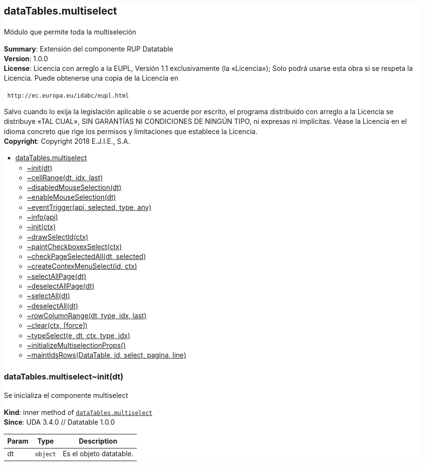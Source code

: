 <a name="module_dataTables.multiselect"></a>

## dataTables.multiselect
Módulo que permite toda la multiseleción

**Summary**: Extensión del componente RUP Datatable  
**Version**: 1.0.0  
**License**: Licencia con arreglo a la EUPL, Versión 1.1 exclusivamente (la «Licencia»);
Solo podrá usarse esta obra si se respeta la Licencia.
Puede obtenerse una copia de la Licencia en

     http://ec.europa.eu/idabc/eupl.html

Salvo cuando lo exija la legislación aplicable o se acuerde por escrito,
el programa distribuido con arreglo a la Licencia se distribuye «TAL CUAL»,
SIN GARANTÍAS NI CONDICIONES DE NINGÚN TIPO, ni expresas ni implícitas.
Véase la Licencia en el idioma concreto que rige los permisos y limitaciones
que establece la Licencia.  
**Copyright**: Copyright 2018 E.J.I.E., S.A.  

* [dataTables.multiselect](#module_dataTables.multiselect)
    * [~init(dt)](#module_dataTables.multiselect..init)
    * [~cellRange(dt, idx, last)](#module_dataTables.multiselect..cellRange)
    * [~disabledMouseSelection(dt)](#module_dataTables.multiselect..disabledMouseSelection)
    * [~enableMouseSelection(dt)](#module_dataTables.multiselect..enableMouseSelection)
    * [~eventTrigger(api, selected, type, any)](#module_dataTables.multiselect..eventTrigger)
    * [~info(api)](#module_dataTables.multiselect..info)
    * [~init(ctx)](#module_dataTables.multiselect..init)
    * [~drawSelectId(ctx)](#module_dataTables.multiselect..drawSelectId)
    * [~paintCheckboxexSelect(ctx)](#module_dataTables.multiselect..paintCheckboxexSelect)
    * [~checkPageSelectedAll(dt, selected)](#module_dataTables.multiselect..checkPageSelectedAll)
    * [~createContexMenuSelect(id, ctx)](#module_dataTables.multiselect..createContexMenuSelect)
    * [~selectAllPage(dt)](#module_dataTables.multiselect..selectAllPage)
    * [~deselectAllPage(dt)](#module_dataTables.multiselect..deselectAllPage)
    * [~selectAll(dt)](#module_dataTables.multiselect..selectAll)
    * [~deselectAll(dt)](#module_dataTables.multiselect..deselectAll)
    * [~rowColumnRange(dt, type, idx, last)](#module_dataTables.multiselect..rowColumnRange)
    * [~clear(ctx, [force])](#module_dataTables.multiselect..clear)
    * [~typeSelect(e, dt, ctx, type, idx)](#module_dataTables.multiselect..typeSelect)
    * [~initializeMultiselectionProps()](#module_dataTables.multiselect..initializeMultiselectionProps)
    * [~maintIdsRows(DataTable, id, select, pagina, line)](#module_dataTables.multiselect..maintIdsRows)

<a name="module_dataTables.multiselect..init"></a>

### dataTables.multiselect~init(dt)
Se inicializa el componente multiselect

**Kind**: inner method of [<code>dataTables.multiselect</code>](#module_dataTables.multiselect)  
**Since**: UDA 3.4.0 // Datatable 1.0.0  

| Param | Type | Description |
| --- | --- | --- |
| dt | <code>object</code> | Es el objeto datatable. |
